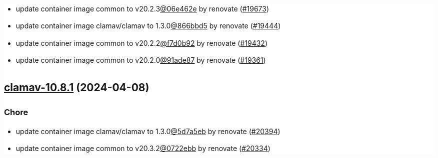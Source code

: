 - update container image common to v20.2.3[@06e462e](https://github.com/06e462e) by renovate ([#19673](https://github.com/truecharts/charts/issues/19673))

- update container image clamav/clamav to 1.3.0[@866bbd5](https://github.com/866bbd5) by renovate ([#19444](https://github.com/truecharts/charts/issues/19444))

- update container image common to v20.2.2[@f7d0b92](https://github.com/f7d0b92) by renovate ([#19432](https://github.com/truecharts/charts/issues/19432))

- update container image common to v20.2.0[@91ade87](https://github.com/91ade87) by renovate ([#19361](https://github.com/truecharts/charts/issues/19361))


## [clamav-10.8.1](https://github.com/truecharts/charts/compare/clamav-10.6.0...clamav-10.8.1) (2024-04-08)

### Chore



- update container image clamav/clamav to 1.3.0[@5d7a5eb](https://github.com/5d7a5eb) by renovate ([#20394](https://github.com/truecharts/charts/issues/20394))

- update container image common to v20.3.2[@0722ebb](https://github.com/0722ebb) by renovate ([#20334](https://github.com/truecharts/charts/issues/20334))

